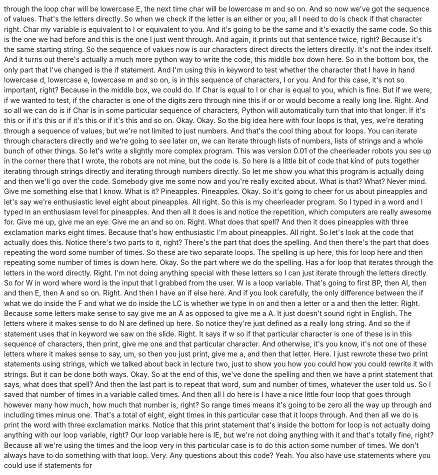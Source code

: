 through the loop char will be lowercase E, the next time char will be lowercase m and so on. And so now we've got the sequence of values. That's the letters directly. So when we check if the letter is an either or you, all I need to do is check if that character right. Char my variable is equivalent to I or equivalent to you. And it's going to be the same and it's exactly the same code. So this is the one we had before and this is the one I just went through. And again, it prints out that sentence twice, right? Because it's the same starting string. So the sequence of values now is our characters direct directs the letters directly. It's not the index itself. And it turns out there's actually a much more python way to write the code, this middle box down here. So in the bottom box, the only part that I've changed is the if statement. And I'm using this in keyword to test whether the character that I have in hand lowercase d, lowercase e, lowercase m and so on, is in this sequence of characters, I or you. And for this case, it's not so important, right? Because in the middle box, we could do. If Char is equal to I or char is equal to you, which is fine. But if we were, if we wanted to test, if the character is one of the digits zero through nine this if or or would become a really long line. Right. And so all we can do is if Char is in some particular sequence of characters, Python will automatically turn that into that longer. If it's this or if it's this or if it's this or if it's this and so on. Okay. Okay. So the big idea here with four loops is that, yes, we're iterating through a sequence of values, but we're not limited to just numbers. And that's the cool thing about for loops. You can iterate through characters directly and we're going to see later on, we can iterate through lists of numbers, lists of strings and a whole bunch of other things. So let's write a slightly more complex program. This was version 0.01 of the cheerleader robots you see up in the corner there that I wrote, the robots are not mine, but the code is. So here is a little bit of code that kind of puts together iterating through strings directly and iterating through numbers directly. So let me show you what this program is actually doing and then we'll go over the code. Somebody give me some now and you're really excited about. What is that? What? Never mind. Give me something else that I know. What is it? Pineapples. Pineapples. Okay. So it's going to cheer for us about pineapples and let's say we're enthusiastic level eight about pineapples. All right. So this is my cheerleader program. So I typed in a word and I typed in an enthusiasm level for pineapples. And then all it does is and notice the repetition, which computers are really awesome for. Give me up, give me an eye. Give me an and so on. Right. What does that spell? And then it does pineapples with three exclamation marks eight times. Because that's how enthusiastic I'm about pineapples. All right. So let's look at the code that actually does this. Notice there's two parts to it, right? There's the part that does the spelling. And then there's the part that does repeating the word some number of times. So these are two separate loops. The spelling is up here, this for loop here and then repeating some number of times is down here. Okay. So the part where we do the spelling. Has a for loop that iterates through the letters in the word directly. Right. I'm not doing anything special with these letters so I can just iterate through the letters directly. So for W in word where word is the input that I grabbed from the user. W is a loop variable. That's going to first BP, then AI, then and then E, then A and so on. Right. And then I have an if else here. And if you look carefully, the only difference between the if what we do inside the F and what we do inside the LC is whether we type in on and then a letter or a and then the letter. Right. Because some letters make sense to say give me an A as opposed to give me a A. It just doesn't sound right in English. The letters where it makes sense to do N are defined up here. So notice they're just defined as a really long string. And so the if statement uses that in keyword we saw on the slide. Right. It says if w so if that particular character is one of these is in this sequence of characters, then print, give me one and that particular character. And otherwise, it's you know, it's not one of these letters where it makes sense to say, um, so then you just print, give me a, and then that letter. Here. I just rewrote these two print statements using strings, which we talked about back in lecture two, just to show you how you could how you could rewrite it with strings. But it can be done both ways. Okay. So at the end of this, we've done the spelling and then we have a print statement that says, what does that spell? And then the last part is to repeat that word, sum and number of times, whatever the user told us. So I saved that number of times in a variable called times. And then all I do here is I have a nice little four loop that goes through however many how much, how much that number is, right? So range times means it's going to be zero all the way up through and including times minus one. That's a total of eight, eight times in this particular case that it loops through. And then all we do is print the word with three exclamation marks. Notice that this print statement that's inside the bottom for loop is not actually doing anything with our loop variable, right? Our loop variable here is IE, but we're not doing anything with it and that's totally fine, right? Because all we're using the times and the loop very in this particular case is to do this action some number of times. We don't always have to do something with that loop. Very. Any questions about this code? Yeah. You also have use statements where you could use if statements for
